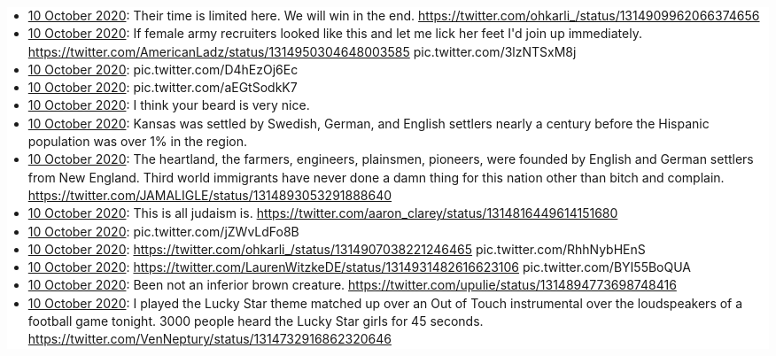 * [10 October 2020](https://web.archive.org/web/20201010163018/https://twitter.com/Kansas_Zoomer/status/1314951566634504192): Their time is limited here. We will win in the end. https://twitter.com/ohkarli_/status/1314909962066374656 
* [10 October 2020](https://web.archive.org/web/20201010153542/https://twitter.com/Kansas_Zoomer/status/1314951311322947584): If female army recruiters looked like this and let me lick her feet I'd join up immediately.  https://twitter.com/AmericanLadz/status/1314950304648003585  pic.twitter.com/3lzNTSxM8j 
* [10 October 2020](https://web.archive.org/web/20201010155400/https://twitter.com/Kansas_Zoomer/status/1314950605262196737): pic.twitter.com/D4hEzOj6Ec 
* [10 October 2020](https://web.archive.org/web/20201010161135/https://twitter.com/Kansas_Zoomer/status/1314950224872341504): pic.twitter.com/aEGtSodkK7 
* [10 October 2020](https://web.archive.org/web/20201010154725/https://twitter.com/Kansas_Zoomer/status/1314950012778971136): I think your beard is very nice. 
* [10 October 2020](https://web.archive.org/web/20201010152924/https://twitter.com/Kansas_Zoomer/status/1314947614085971968): Kansas was settled by Swedish, German, and English settlers nearly a century before the Hispanic population was over 1% in the region. 
* [10 October 2020](https://web.archive.org/web/20201010152924/https://twitter.com/Kansas_Zoomer/status/1314947614085971968): The heartland, the farmers, engineers, plainsmen, pioneers, were founded by English and German settlers from New England. Third world immigrants have never done a damn thing for this nation other than bitch and complain. https://twitter.com/JAMALIGLE/status/1314893053291888640 
* [10 October 2020](https://web.archive.org/web/20201010153953/https://twitter.com/Kansas_Zoomer/status/1314946911527370752): This is all judaism is. https://twitter.com/aaron_clarey/status/1314816449614151680 
* [10 October 2020](https://web.archive.org/web/20201010153453/https://twitter.com/Kansas_Zoomer/status/1314946664071823364): pic.twitter.com/jZWvLdFo8B 
* [10 October 2020](https://web.archive.org/web/20201010151713/https://twitter.com/Kansas_Zoomer/status/1314946341399859203): https://twitter.com/ohkarli_/status/1314907038221246465  pic.twitter.com/RhhNybHEnS 
* [10 October 2020](https://web.archive.org/web/20201010152534/https://twitter.com/Kansas_Zoomer/status/1314945474399481862): https://twitter.com/LaurenWitzkeDE/status/1314931482616623106  pic.twitter.com/BYI55BoQUA 
* [10 October 2020](https://web.archive.org/web/20201010151808/https://twitter.com/Kansas_Zoomer/status/1314945004289351680): Been not an inferior brown creature. https://twitter.com/upulie/status/1314894773698748416 
* [10 October 2020](https://web.archive.org/web/20201010035628/https://twitter.com/Kansas_Zoomer/status/1314776576702193665): I played the Lucky Star theme matched up over an Out of Touch instrumental over the loudspeakers of a football game tonight. 3000 people heard the Lucky Star girls for 45 seconds. https://twitter.com/VenNeptury/status/1314732916862320646 
